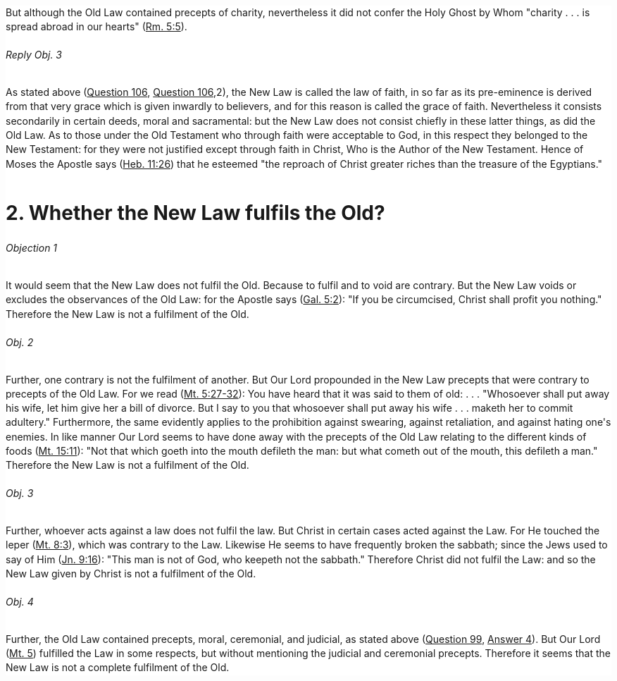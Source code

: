But although the Old Law contained precepts of charity, nevertheless it did not confer the Holy Ghost by Whom "charity . . . is spread abroad in our hearts" ([Rm. 5:5](http://bible.gospelcom.net/bible?Rm++5:5)).  

###### Reply Obj. 3
As stated above ([Question 106](106.%20Law%20of%20the%20Gospel,%20Called%20the%20New%20Law,%20Considered%20in%20Itself.md), [Question 106](106.%20Law%20of%20the%20Gospel,%20Called%20the%20New%20Law,%20Considered%20in%20Itself.md),2), the New Law is called the law of faith, in so far as its pre-eminence is derived from that very grace which is given inwardly to believers, and for this reason is called the grace of faith. Nevertheless it consists secondarily in certain deeds, moral and sacramental: but the New Law does not consist chiefly in these latter things, as did the Old Law. As to those under the Old Testament who through faith were acceptable to God, in this respect they belonged to the New Testament: for they were not justified except through faith in Christ, Who is the Author of the New Testament. Hence of Moses the Apostle says ([Heb. 11:26](http://bible.gospelcom.net/bible?Heb++11:26)) that he esteemed "the reproach of Christ greater riches than the treasure of the Egyptians."  




# 2. Whether the New Law fulfils the Old? 

###### Objection 1
It would seem that the New Law does not fulfil the Old. Because to fulfil and to void are contrary. But the New Law voids or excludes the observances of the Old Law: for the Apostle says ([Gal. 5:2](http://bible.gospelcom.net/bible?Gal++5:2)): "If you be circumcised, Christ shall profit you nothing." Therefore the New Law is not a fulfilment of the Old.  

###### Obj. 2
Further, one contrary is not the fulfilment of another. But Our Lord propounded in the New Law precepts that were contrary to precepts of the Old Law. For we read ([Mt. 5:27-32](http://bible.gospelcom.net/bible?Mt++5:27-32)): You have heard that it was said to them of old: . . . "Whosoever shall put away his wife, let him give her a bill of divorce. But I say to you that whosoever shall put away his wife . . . maketh her to commit adultery." Furthermore, the same evidently applies to the prohibition against swearing, against retaliation, and against hating one's enemies. In like manner Our Lord seems to have done away with the precepts of the Old Law relating to the different kinds of foods ([Mt. 15:11](http://bible.gospelcom.net/bible?Mt++15:11)): "Not that which goeth into the mouth defileth the man: but what cometh out of the mouth, this defileth a man." Therefore the New Law is not a fulfilment of the Old.  

###### Obj. 3
Further, whoever acts against a law does not fulfil the law. But Christ in certain cases acted against the Law. For He touched the leper ([Mt. 8:3](http://bible.gospelcom.net/bible?Mt++8:3)), which was contrary to the Law. Likewise He seems to have frequently broken the sabbath; since the Jews used to say of Him ([Jn. 9:16](http://bible.gospelcom.net/bible?Jn++9:16)): "This man is not of God, who keepeth not the sabbath." Therefore Christ did not fulfil the Law: and so the New Law given by Christ is not a fulfilment of the Old.  

###### Obj. 4
Further, the Old Law contained precepts, moral, ceremonial, and judicial, as stated above ([Question 99](99.%20Precepts%20of%20the%20Old%20Law.md), [Answer 4](99.%20Precepts%20of%20the%20Old%20Law.md#4.%20Whether,%20besides%20the%20moral%20and%20ceremonial%20precepts,%20there%20are%20also%20judicial%20precepts?%20)). But Our Lord ([Mt. 5](http://bible.gospelcom.net/bible?Mt++5)) fulfilled the Law in some respects, but without mentioning the judicial and ceremonial precepts. Therefore it seems that the New Law is not a complete fulfilment of the Old.  
